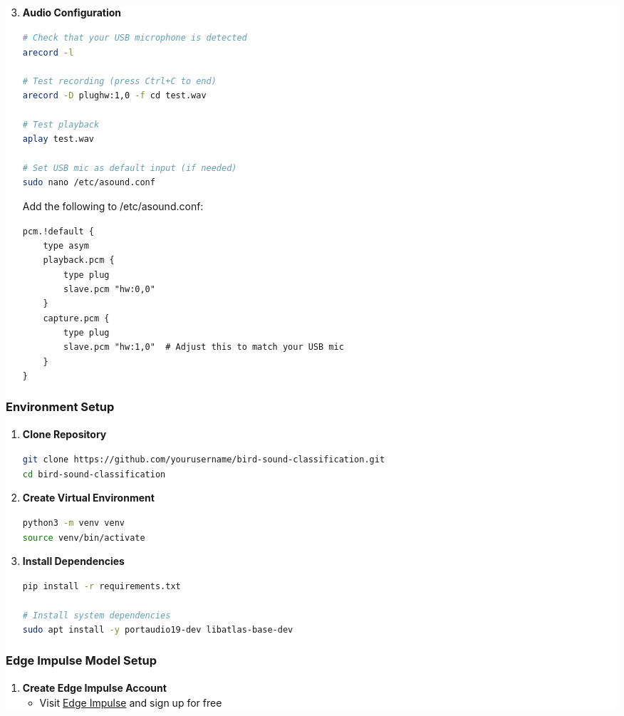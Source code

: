 3. **Audio Configuration**
   ```bash
   # Check that your USB microphone is detected
   arecord -l
   
   # Test recording (press Ctrl+C to end)
   arecord -D plughw:1,0 -f cd test.wav
   
   # Test playback
   aplay test.wav
   
   # Set USB mic as default input (if needed)
   sudo nano /etc/asound.conf
   ```
   
   Add the following to /etc/asound.conf:
   ```
   pcm.!default {
       type asym
       playback.pcm {
           type plug
           slave.pcm "hw:0,0"
       }
       capture.pcm {
           type plug
           slave.pcm "hw:1,0"  # Adjust this to match your USB mic
       }
   }
   ```

### Environment Setup

1. **Clone Repository**
   ```bash
   git clone https://github.com/yourusername/bird-sound-classification.git
   cd bird-sound-classification
   ```

2. **Create Virtual Environment**
   ```bash
   python3 -m venv venv
   source venv/bin/activate
   ```

3. **Install Dependencies**
   ```bash
   pip install -r requirements.txt
   
   # Install system dependencies
   sudo apt install -y portaudio19-dev libatlas-base-dev
   ```

### Edge Impulse Model Setup

1. **Create Edge Impulse Account**
   - Visit [Edge Impulse](https://studio.edgeimpulse.com) and sign up for free
